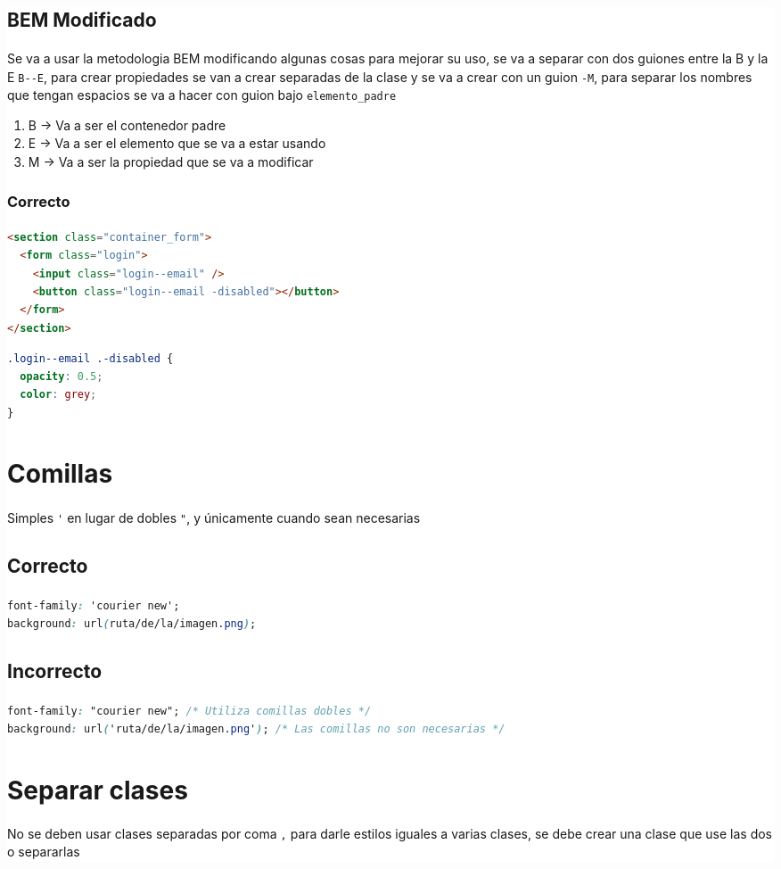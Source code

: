 ## BEM Modificado

Se va a usar la metodologia BEM modificando algunas cosas para mejorar su uso,
se va a separar con dos guiones entre la B y la E `B--E`, para crear propiedades
se van a crear separadas de la clase y se va a crear con un guion `-M`, para
separar los nombres que tengan espacios se va a hacer con guion bajo
`elemento_padre`
1. B -> Va a ser el contenedor padre
2. E -> Va a ser el elemento que se va a estar usando
3. M -> Va a ser la propiedad que se va a modificar

### Correcto

```html
<section class="container_form">
  <form class="login">
    <input class="login--email" />
    <button class="login--email -disabled"></button>
  </form>
</section>

```

```css
.login--email .-disabled {
  opacity: 0.5;
  color: grey;
}
```

# Comillas

Simples `'` en lugar de dobles `"`, y únicamente cuando sean necesarias

## Correcto

```css
font-family: 'courier new';
background: url(ruta/de/la/imagen.png);
```

## Incorrecto

```css
font-family: "courier new"; /* Utiliza comillas dobles */
background: url('ruta/de/la/imagen.png'); /* Las comillas no son necesarias */
```

# Separar clases

No se deben usar clases separadas por coma `,` para darle estilos iguales a
varias clases, se debe crear una clase que use las dos o separarlas
